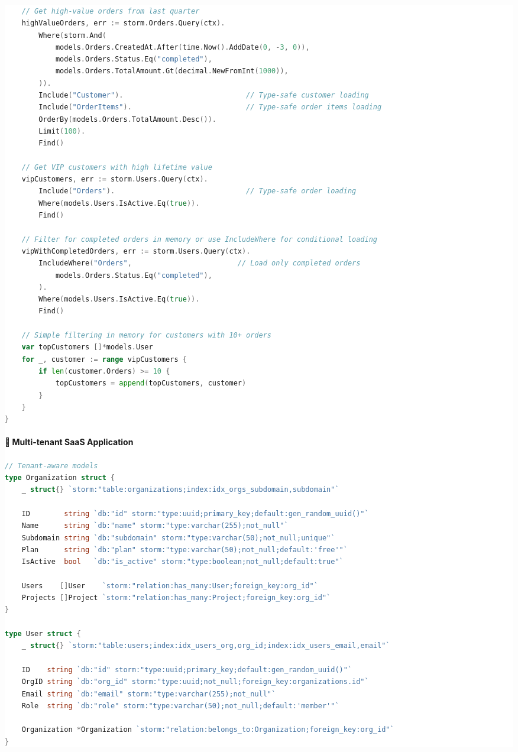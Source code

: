 ```go
    // Get high-value orders from last quarter
    highValueOrders, err := storm.Orders.Query(ctx).
        Where(storm.And(
            models.Orders.CreatedAt.After(time.Now().AddDate(0, -3, 0)),
            models.Orders.Status.Eq("completed"),
            models.Orders.TotalAmount.Gt(decimal.NewFromInt(1000)),
        )).
        Include("Customer").                             // Type-safe customer loading
        Include("OrderItems").                           // Type-safe order items loading
        OrderBy(models.Orders.TotalAmount.Desc()).
        Limit(100).
        Find()
    
    // Get VIP customers with high lifetime value
    vipCustomers, err := storm.Users.Query(ctx).
        Include("Orders").                               // Type-safe order loading
        Where(models.Users.IsActive.Eq(true)).
        Find()
    
    // Filter for completed orders in memory or use IncludeWhere for conditional loading
    vipWithCompletedOrders, err := storm.Users.Query(ctx).
        IncludeWhere("Orders",                         // Load only completed orders
            models.Orders.Status.Eq("completed"),
        ).
        Where(models.Users.IsActive.Eq(true)).
        Find()
    
    // Simple filtering in memory for customers with 10+ orders
    var topCustomers []*models.User
    for _, customer := range vipCustomers {
        if len(customer.Orders) >= 10 {
            topCustomers = append(topCustomers, customer)
        }
    }
}
```

#### 🔐 Multi-tenant SaaS Application

```go
// Tenant-aware models
type Organization struct {
    _ struct{} `storm:"table:organizations;index:idx_orgs_subdomain,subdomain"`
    
    ID        string `db:"id" storm:"type:uuid;primary_key;default:gen_random_uuid()"`
    Name      string `db:"name" storm:"type:varchar(255);not_null"`
    Subdomain string `db:"subdomain" storm:"type:varchar(50);not_null;unique"`
    Plan      string `db:"plan" storm:"type:varchar(50);not_null;default:'free'"`
    IsActive  bool   `db:"is_active" storm:"type:boolean;not_null;default:true"`
    
    Users    []User    `storm:"relation:has_many:User;foreign_key:org_id"`
    Projects []Project `storm:"relation:has_many:Project;foreign_key:org_id"`
}

type User struct {
    _ struct{} `storm:"table:users;index:idx_users_org,org_id;index:idx_users_email,email"`
    
    ID    string `db:"id" storm:"type:uuid;primary_key;default:gen_random_uuid()"`
    OrgID string `db:"org_id" storm:"type:uuid;not_null;foreign_key:organizations.id"`
    Email string `db:"email" storm:"type:varchar(255);not_null"`
    Role  string `db:"role" storm:"type:varchar(50);not_null;default:'member'"`
    
    Organization *Organization `storm:"relation:belongs_to:Organization;foreign_key:org_id"`
}
```